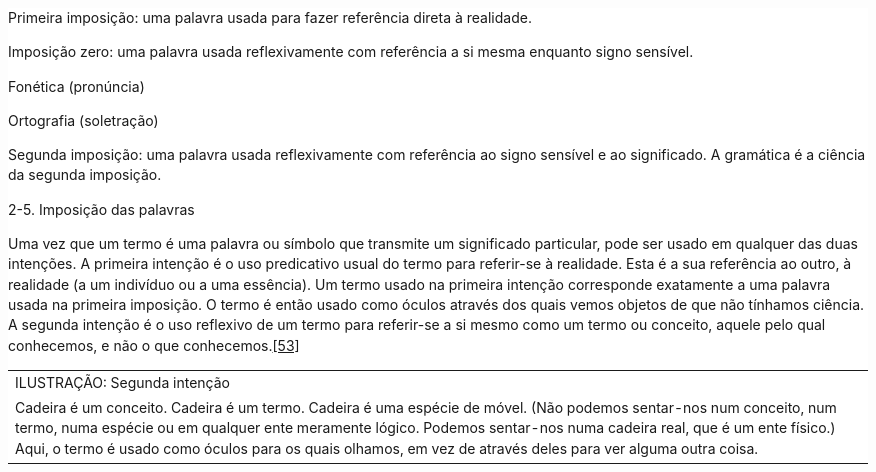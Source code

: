 <div class="class_sy">

<div class="class_s17">

<span class="class_s7xb">Primeira imposição</span><span class="class_s7x3">: uma palavra usada para fazer referência direta à realidade.</span>

</div>

<div class="class_sac">

<span class="class_s7xb">Imposição zero</span><span class="class_s7x3">: uma palavra usada reflexivamente com referência a si mesma enquanto signo sensível.</span>

</div>

<div class="class_s16">

Fonética (pronúncia)

</div>

<div class="class_s16">

Ortografia (soletração)

</div>

<div class="class_s17">

<span class="class_s7xb">Segunda imposição</span><span class="class_s7x3">: uma palavra usada reflexivamente com referência ao signo sensível e ao significado. A gramática é a ciência da segunda imposição.</span>

</div>

</div>

<div class="class_s8s">

<span class="class_s7x1">2-5.</span><span class="class_s7x2"> Imposição das palavras</span>

</div>

<div class="class_s7h">

Uma vez que um termo é uma palavra ou símbolo que transmite um significado particular, pode ser usado em qualquer das duas intenções. A <span class="class_s7x5">primeira intenção </span>é o uso predicativo usual do termo para referir-se à realidade. Esta é a sua referência ao outro, à realidade (a um indivíduo ou a uma essência). Um termo usado na primeira intenção corresponde exatamente a uma palavra usada na primeira imposição. O termo é então usado como óculos através dos quais vemos objetos de que não tínhamos ciência. A <span class="class_s7x5">segunda intenção</span> é o uso reflexivo de um termo para referir-se a si mesmo como um termo ou conceito, aquele pelo qual conhecemos, e não o que conhecemos.<span id="part0010.xhtml#a8A4"></span><a href="#part0023.xhtml#a814" class="class_s7xd">[53]</a>

</div>

<table class="class_s9e">
<tbody class="calibre3">
<tr class="odd calibre4">
<td class="class_s14"><div class="class_s8z">
ILUSTRAÇÃO: Segunda intenção
</div></td>
</tr>
<tr class="even calibre4">
<td class="class_s9a"><div class="class_s15">
Cadeira é um conceito. Cadeira é um termo. Cadeira é uma espécie de móvel. (Não podemos sentar-nos num conceito, num termo, numa espécie ou em qualquer ente meramente lógico. Podemos sentar-nos numa cadeira real, que é um ente físico.) Aqui, o termo é usado como óculos para os quais olhamos, em vez de através deles para ver alguma outra coisa.
</div></td>
</tr>
</tbody>